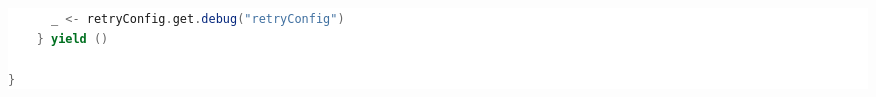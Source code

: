```scala mdoc:compile-only
      _ <- retryConfig.get.debug("retryConfig")
    } yield ()
    
}
```
